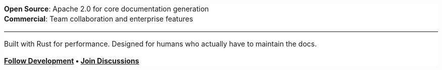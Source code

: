 **Open Source**: Apache 2.0 for core documentation generation  
**Commercial**: Team collaboration and enterprise features

---

Built with Rust for performance. Designed for humans who actually have to maintain the docs.

**[Follow Development](https://github.com/your-org/Codesworth) • [Join Discussions](https://github.com/your-org/Codesworth/discussions)**
